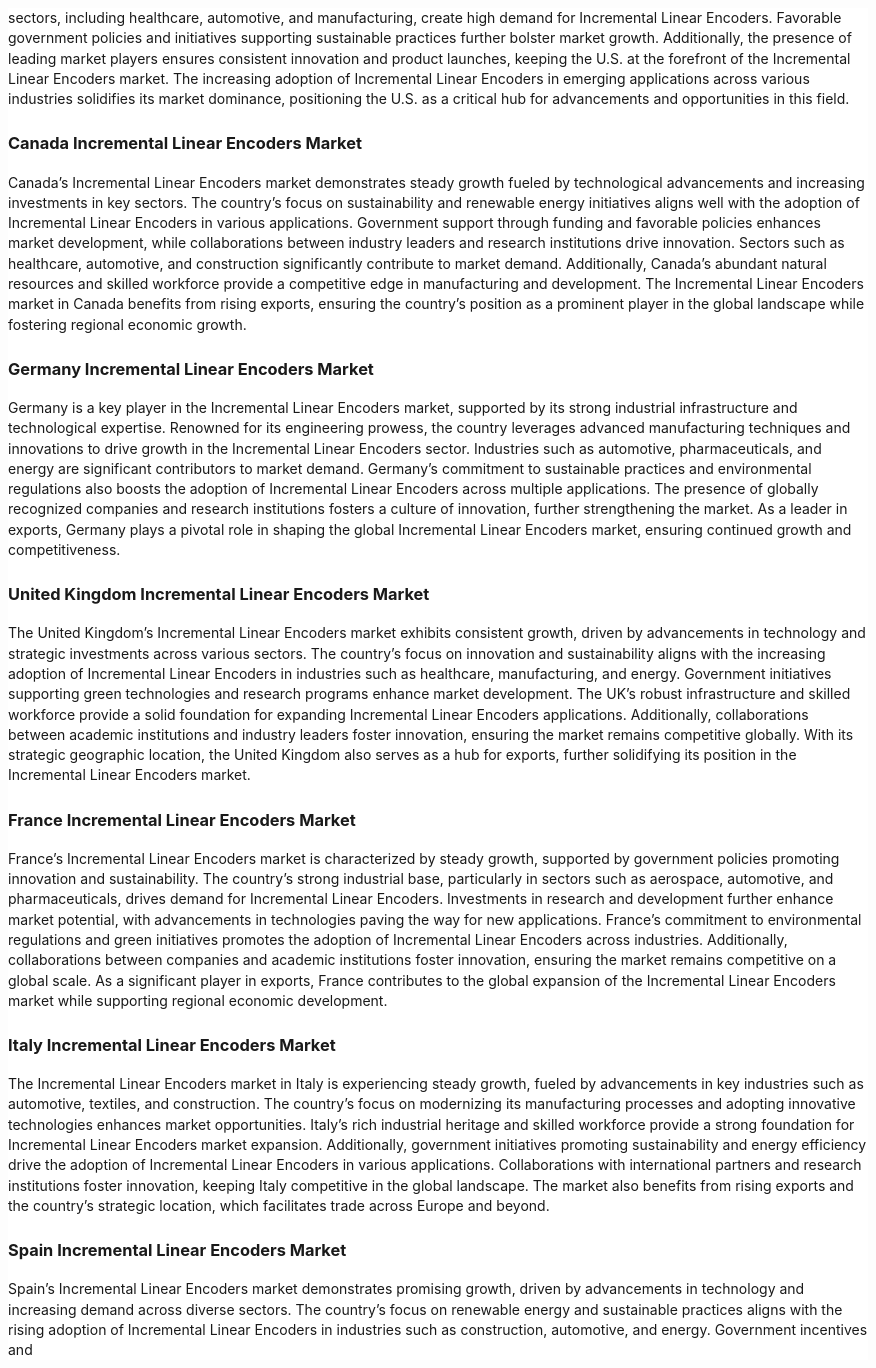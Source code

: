 sectors, including healthcare, automotive, and manufacturing, create high demand for Incremental Linear Encoders. Favorable government policies and initiatives supporting sustainable practices further bolster market growth. Additionally, the presence of leading market players ensures consistent innovation and product launches, keeping the U.S. at the forefront of the Incremental Linear Encoders market. The increasing adoption of Incremental Linear Encoders in emerging applications across various industries solidifies its market dominance, positioning the U.S. as a critical hub for advancements and opportunities in this field.</p><h3>Canada Incremental Linear Encoders Market</h3><p>Canada&rsquo;s Incremental Linear Encoders market demonstrates steady growth fueled by technological advancements and increasing investments in key sectors. The country&rsquo;s focus on sustainability and renewable energy initiatives aligns well with the adoption of Incremental Linear Encoders in various applications. Government support through funding and favorable policies enhances market development, while collaborations between industry leaders and research institutions drive innovation. Sectors such as healthcare, automotive, and construction significantly contribute to market demand. Additionally, Canada&rsquo;s abundant natural resources and skilled workforce provide a competitive edge in manufacturing and development. The Incremental Linear Encoders market in Canada benefits from rising exports, ensuring the country&rsquo;s position as a prominent player in the global landscape while fostering regional economic growth.</p><h3>Germany Incremental Linear Encoders Market</h3><p>Germany is a key player in the Incremental Linear Encoders market, supported by its strong industrial infrastructure and technological expertise. Renowned for its engineering prowess, the country leverages advanced manufacturing techniques and innovations to drive growth in the Incremental Linear Encoders sector. Industries such as automotive, pharmaceuticals, and energy are significant contributors to market demand. Germany&rsquo;s commitment to sustainable practices and environmental regulations also boosts the adoption of Incremental Linear Encoders across multiple applications. The presence of globally recognized companies and research institutions fosters a culture of innovation, further strengthening the market. As a leader in exports, Germany plays a pivotal role in shaping the global Incremental Linear Encoders market, ensuring continued growth and competitiveness.</p><h3>United Kingdom Incremental Linear Encoders Market</h3><p>The United Kingdom&rsquo;s Incremental Linear Encoders market exhibits consistent growth, driven by advancements in technology and strategic investments across various sectors. The country&rsquo;s focus on innovation and sustainability aligns with the increasing adoption of Incremental Linear Encoders in industries such as healthcare, manufacturing, and energy. Government initiatives supporting green technologies and research programs enhance market development. The UK&rsquo;s robust infrastructure and skilled workforce provide a solid foundation for expanding Incremental Linear Encoders applications. Additionally, collaborations between academic institutions and industry leaders foster innovation, ensuring the market remains competitive globally. With its strategic geographic location, the United Kingdom also serves as a hub for exports, further solidifying its position in the Incremental Linear Encoders market.</p><h3>France Incremental Linear Encoders Market</h3><p>France&rsquo;s Incremental Linear Encoders market is characterized by steady growth, supported by government policies promoting innovation and sustainability. The country&rsquo;s strong industrial base, particularly in sectors such as aerospace, automotive, and pharmaceuticals, drives demand for Incremental Linear Encoders. Investments in research and development further enhance market potential, with advancements in technologies paving the way for new applications. France&rsquo;s commitment to environmental regulations and green initiatives promotes the adoption of Incremental Linear Encoders across industries. Additionally, collaborations between companies and academic institutions foster innovation, ensuring the market remains competitive on a global scale. As a significant player in exports, France contributes to the global expansion of the Incremental Linear Encoders market while supporting regional economic development.</p><h3>Italy Incremental Linear Encoders Market</h3><p>The Incremental Linear Encoders market in Italy is experiencing steady growth, fueled by advancements in key industries such as automotive, textiles, and construction. The country&rsquo;s focus on modernizing its manufacturing processes and adopting innovative technologies enhances market opportunities. Italy&rsquo;s rich industrial heritage and skilled workforce provide a strong foundation for Incremental Linear Encoders market expansion. Additionally, government initiatives promoting sustainability and energy efficiency drive the adoption of Incremental Linear Encoders in various applications. Collaborations with international partners and research institutions foster innovation, keeping Italy competitive in the global landscape. The market also benefits from rising exports and the country&rsquo;s strategic location, which facilitates trade across Europe and beyond.</p><h3>Spain Incremental Linear Encoders Market</h3><p>Spain&rsquo;s Incremental Linear Encoders market demonstrates promising growth, driven by advancements in technology and increasing demand across diverse sectors. The country&rsquo;s focus on renewable energy and sustainable practices aligns with the rising adoption of Incremental Linear Encoders in industries such as construction, automotive, and energy. Government incentives and